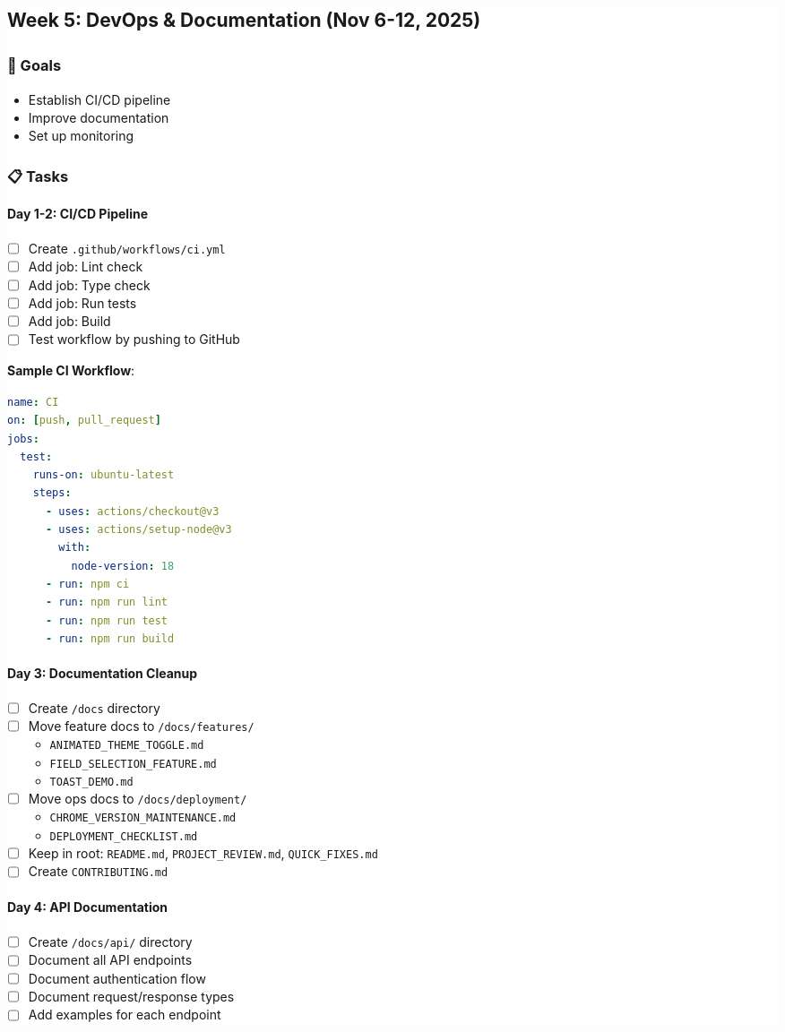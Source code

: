 ## Week 5: DevOps & Documentation (Nov 6-12, 2025)

### 🎯 Goals
- Establish CI/CD pipeline
- Improve documentation
- Set up monitoring

### 📋 Tasks

#### Day 1-2: CI/CD Pipeline
- [ ] Create `.github/workflows/ci.yml`
- [ ] Add job: Lint check
- [ ] Add job: Type check
- [ ] Add job: Run tests
- [ ] Add job: Build
- [ ] Test workflow by pushing to GitHub

**Sample CI Workflow**:
```yaml
name: CI
on: [push, pull_request]
jobs:
  test:
    runs-on: ubuntu-latest
    steps:
      - uses: actions/checkout@v3
      - uses: actions/setup-node@v3
        with:
          node-version: 18
      - run: npm ci
      - run: npm run lint
      - run: npm run test
      - run: npm run build
```

#### Day 3: Documentation Cleanup
- [ ] Create `/docs` directory
- [ ] Move feature docs to `/docs/features/`
  - `ANIMATED_THEME_TOGGLE.md`
  - `FIELD_SELECTION_FEATURE.md`
  - `TOAST_DEMO.md`
- [ ] Move ops docs to `/docs/deployment/`
  - `CHROME_VERSION_MAINTENANCE.md`
  - `DEPLOYMENT_CHECKLIST.md`
- [ ] Keep in root: `README.md`, `PROJECT_REVIEW.md`, `QUICK_FIXES.md`
- [ ] Create `CONTRIBUTING.md`

#### Day 4: API Documentation
- [ ] Create `/docs/api/` directory
- [ ] Document all API endpoints
- [ ] Document authentication flow
- [ ] Document request/response types
- [ ] Add examples for each endpoint
